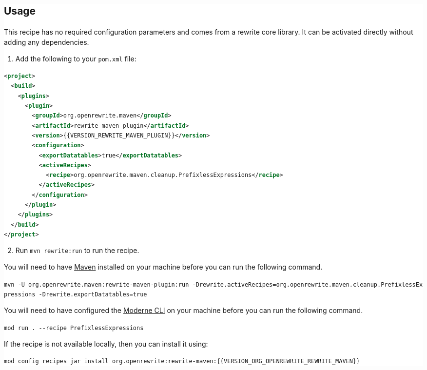 
## Usage

This recipe has no required configuration parameters and comes from a rewrite core library. It can be activated directly without adding any dependencies.
<Tabs groupId="projectType">

<TabItem value="maven" label="Maven POM">

1. Add the following to your `pom.xml` file:

```xml title="pom.xml"
<project>
  <build>
    <plugins>
      <plugin>
        <groupId>org.openrewrite.maven</groupId>
        <artifactId>rewrite-maven-plugin</artifactId>
        <version>{{VERSION_REWRITE_MAVEN_PLUGIN}}</version>
        <configuration>
          <exportDatatables>true</exportDatatables>
          <activeRecipes>
            <recipe>org.openrewrite.maven.cleanup.PrefixlessExpressions</recipe>
          </activeRecipes>
        </configuration>
      </plugin>
    </plugins>
  </build>
</project>
```

2. Run `mvn rewrite:run` to run the recipe.
</TabItem>

<TabItem value="maven-command-line" label="Maven Command Line">

You will need to have [Maven](https://maven.apache.org/download.cgi) installed on your machine before you can run the following command.

```shell title="shell"
mvn -U org.openrewrite.maven:rewrite-maven-plugin:run -Drewrite.activeRecipes=org.openrewrite.maven.cleanup.PrefixlessExpressions -Drewrite.exportDatatables=true
```

</TabItem>
<TabItem value="moderne-cli" label="Moderne CLI">

You will need to have configured the [Moderne CLI](https://docs.moderne.io/user-documentation/moderne-cli/getting-started/cli-intro) on your machine before you can run the following command.

```shell title="shell"
mod run . --recipe PrefixlessExpressions
```

If the recipe is not available locally, then you can install it using:
```shell
mod config recipes jar install org.openrewrite:rewrite-maven:{{VERSION_ORG_OPENREWRITE_REWRITE_MAVEN}}
```
</TabItem>
</Tabs>
